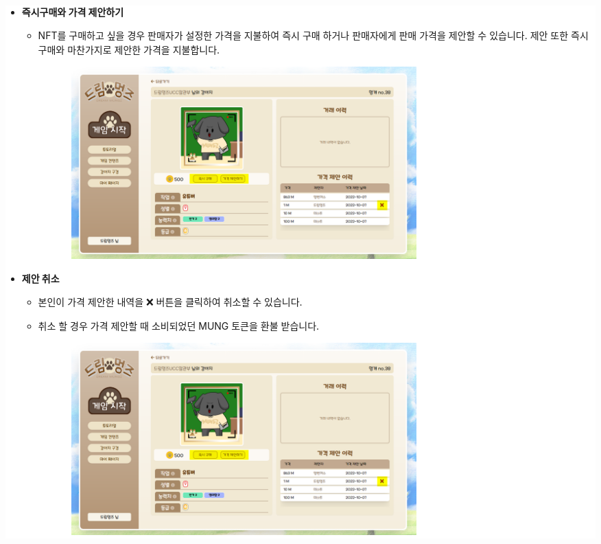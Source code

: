 - **즉시구매와 가격 제안하기**
  - NFT를 구매하고 싶을 경우 판매자가 설정한 가격을 지불하여 즉시 구매 하거나 판매자에게 판매 가격을 제안할 수 있습니다. 제안 또한 즉시 구매와 마찬가지로 제안한 가격을 지불합니다.
    
    <img src="readme/Untitled_5.png"  width="600" height="280"/>
    
- **제안 취소**

  - 본인이 가격 제안한 내역을 ❌ 버튼을 클릭하여 취소할 수 있습니다.
  - 취소 할 경우 가격 제안할 때 소비되었던 MUNG 토큰을 환불 받습니다.
    
    <img src="readme/Untitled_6.png"  width="600" height="280"/>
    